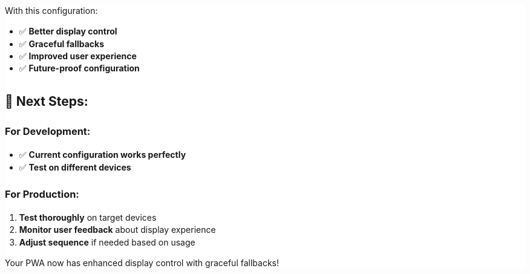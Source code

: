 With this configuration:
- ✅ **Better display control**
- ✅ **Graceful fallbacks**
- ✅ **Improved user experience**
- ✅ **Future-proof configuration**

## 🔄 **Next Steps:**

### **For Development:**
- ✅ **Current configuration works perfectly**
- ✅ **Test on different devices**

### **For Production:**
1. **Test thoroughly** on target devices
2. **Monitor user feedback** about display experience
3. **Adjust sequence** if needed based on usage

Your PWA now has enhanced display control with graceful fallbacks!
